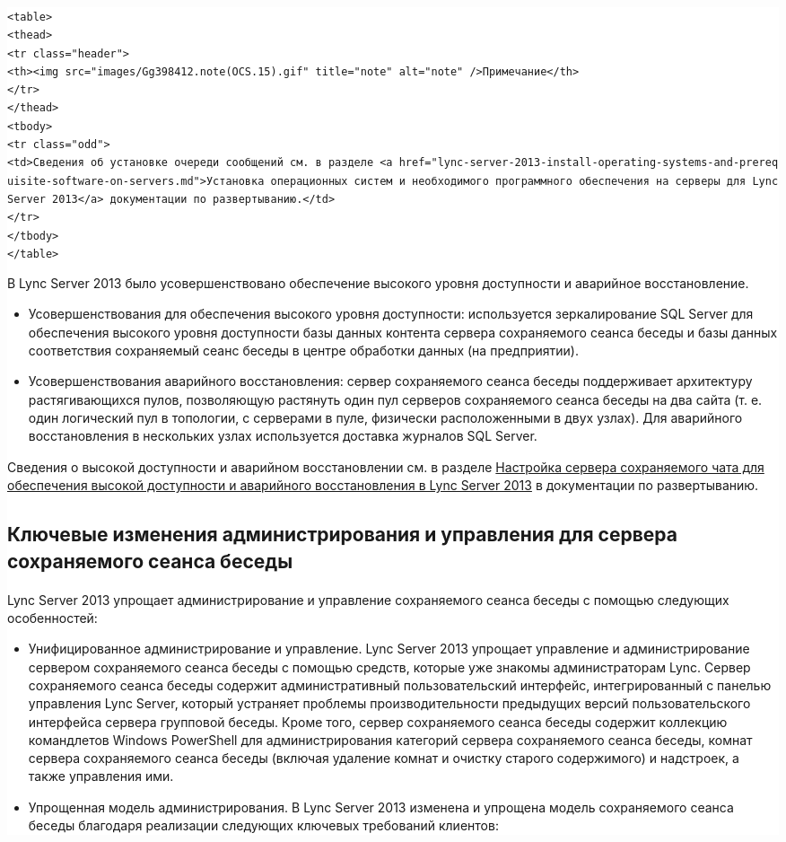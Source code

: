     <table>
    <thead>
    <tr class="header">
    <th><img src="images/Gg398412.note(OCS.15).gif" title="note" alt="note" />Примечание</th>
    </tr>
    </thead>
    <tbody>
    <tr class="odd">
    <td>Сведения об установке очереди сообщений см. в разделе <a href="lync-server-2013-install-operating-systems-and-prerequisite-software-on-servers.md">Установка операционных систем и необходимого программного обеспечения на серверы для Lync Server 2013</a> документации по развертыванию.</td>
    </tr>
    </tbody>
    </table>


В Lync Server 2013 было усовершенствовано обеспечение высокого уровня доступности и аварийное восстановление.

  - Усовершенствования для обеспечения высокого уровня доступности: используется зеркалирование SQL Server для обеспечения высокого уровня доступности базы данных контента сервера сохраняемого сеанса беседы и базы данных соответствия сохраняемый сеанс беседы в центре обработки данных (на предприятии).

  - Усовершенствования аварийного восстановления: сервер сохраняемого сеанса беседы поддерживает архитектуру растягивающихся пулов, позволяющую растянуть один пул серверов сохраняемого сеанса беседы на два сайта (т. е. один логический пул в топологии, с серверами в пуле, физически расположенными в двух узлах). Для аварийного восстановления в нескольких узлах используется доставка журналов SQL Server.

Сведения о высокой доступности и аварийном восстановлении см. в разделе [Настройка сервера сохраняемого чата для обеспечения высокой доступности и аварийного восстановления в Lync Server 2013](lync-server-2013-configuring-persistent-chat-server-for-high-availability-and-disaster-recovery.md) в документации по развертыванию.

## Ключевые изменения администрирования и управления для сервера сохраняемого сеанса беседы

Lync Server 2013 упрощает администрирование и управление сохраняемого сеанса беседы с помощью следующих особенностей:

  - Унифицированное администрирование и управление. Lync Server 2013 упрощает управление и администрирование сервером сохраняемого сеанса беседы с помощью средств, которые уже знакомы администраторам Lync. Сервер сохраняемого сеанса беседы содержит административный пользовательский интерфейс, интегрированный с панелью управления Lync Server, который устраняет проблемы производительности предыдущих версий пользовательского интерфейса сервера групповой беседы. Кроме того, сервер сохраняемого сеанса беседы содержит коллекцию командлетов Windows PowerShell для администрирования категорий сервера сохраняемого сеанса беседы, комнат сервера сохраняемого сеанса беседы (включая удаление комнат и очистку старого содержимого) и надстроек, а также управления ими.

  - Упрощенная модель администрирования. В Lync Server 2013 изменена и упрощена модель сохраняемого сеанса беседы благодаря реализации следующих ключевых требований клиентов:
    